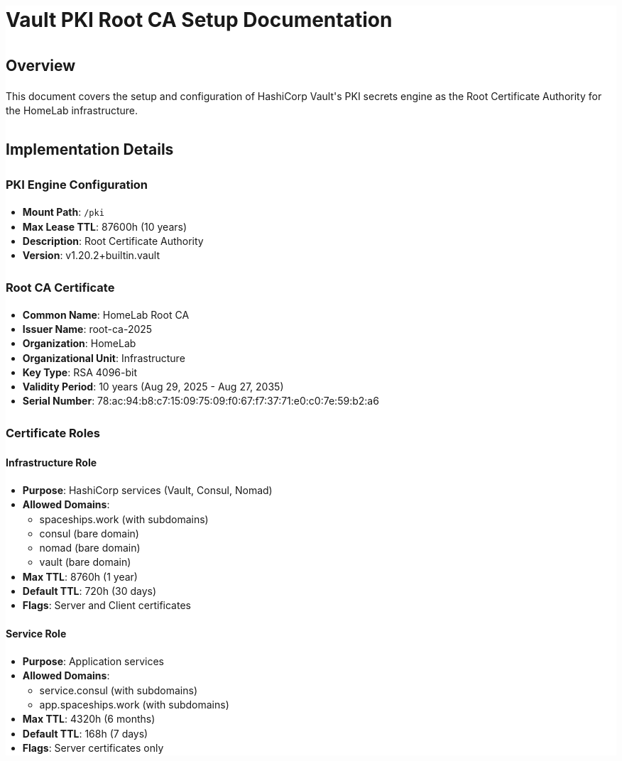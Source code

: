 # Vault PKI Root CA Setup Documentation

## Overview

This document covers the setup and configuration of HashiCorp Vault's PKI secrets engine as the Root Certificate Authority for the HomeLab infrastructure.

## Implementation Details

### PKI Engine Configuration

- **Mount Path**: `/pki`
- **Max Lease TTL**: 87600h (10 years)
- **Description**: Root Certificate Authority
- **Version**: v1.20.2+builtin.vault

### Root CA Certificate

- **Common Name**: HomeLab Root CA
- **Issuer Name**: root-ca-2025
- **Organization**: HomeLab
- **Organizational Unit**: Infrastructure
- **Key Type**: RSA 4096-bit
- **Validity Period**: 10 years (Aug 29, 2025 - Aug 27, 2035)
- **Serial Number**: 78:ac:94:b8:c7:15:09:75:09:f0:67:f7:37:71:e0:c0:7e:59:b2:a6

### Certificate Roles

#### Infrastructure Role

- **Purpose**: HashiCorp services (Vault, Consul, Nomad)
- **Allowed Domains**:
  - spaceships.work (with subdomains)
  - consul (bare domain)
  - nomad (bare domain)
  - vault (bare domain)
- **Max TTL**: 8760h (1 year)
- **Default TTL**: 720h (30 days)
- **Flags**: Server and Client certificates

#### Service Role

- **Purpose**: Application services
- **Allowed Domains**:
  - service.consul (with subdomains)
  - app.spaceships.work (with subdomains)
- **Max TTL**: 4320h (6 months)
- **Default TTL**: 168h (7 days)
- **Flags**: Server certificates only
